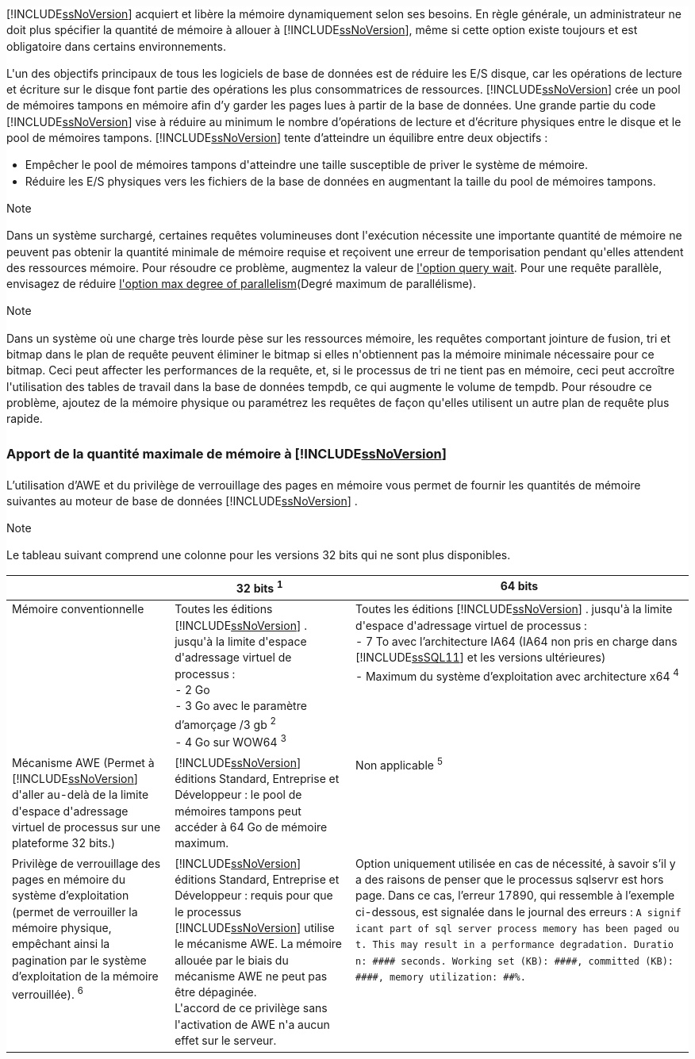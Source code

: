 [!INCLUDE[ssNoVersion](../includes/ssnoversion-md.md)] acquiert et libère la mémoire dynamiquement selon ses besoins. En règle générale, un administrateur ne doit plus spécifier la quantité de mémoire à allouer à [!INCLUDE[ssNoVersion](../includes/ssnoversion-md.md)], même si cette option existe toujours et est obligatoire dans certains environnements.

L'un des objectifs principaux de tous les logiciels de base de données est de réduire les E/S disque, car les opérations de lecture et écriture sur le disque font partie des opérations les plus consommatrices de ressources. [!INCLUDE[ssNoVersion](../includes/ssnoversion-md.md)] crée un pool de mémoires tampons en mémoire afin d’y garder les pages lues à partir de la base de données. Une grande partie du code [!INCLUDE[ssNoVersion](../includes/ssnoversion-md.md)] vise à réduire au minimum le nombre d’opérations de lecture et d’écriture physiques entre le disque et le pool de mémoires tampons. [!INCLUDE[ssNoVersion](../includes/ssnoversion-md.md)] tente d’atteindre un équilibre entre deux objectifs :

* Empêcher le pool de mémoires tampons d'atteindre une taille susceptible de priver le système de mémoire.
* Réduire les E/S physiques vers les fichiers de la base de données en augmentant la taille du pool de mémoires tampons.

> [!NOTE]
> Dans un système surchargé, certaines requêtes volumineuses dont l'exécution nécessite une importante quantité de mémoire ne peuvent pas obtenir la quantité minimale de mémoire requise et reçoivent une erreur de temporisation pendant qu'elles attendent des ressources mémoire. Pour résoudre ce problème, augmentez la valeur de [l'option query wait](../database-engine/configure-windows/configure-the-query-wait-server-configuration-option.md). Pour une requête parallèle, envisagez de réduire [l'option max degree of parallelism](../database-engine/configure-windows/configure-the-max-degree-of-parallelism-server-configuration-option.md)(Degré maximum de parallélisme).
 
> [!NOTE]
> Dans un système où une charge très lourde pèse sur les ressources mémoire, les requêtes comportant jointure de fusion, tri et bitmap dans le plan de requête peuvent éliminer le bitmap si elles n'obtiennent pas la mémoire minimale nécessaire pour ce bitmap. Ceci peut affecter les performances de la requête, et, si le processus de tri ne tient pas en mémoire, ceci peut accroître l'utilisation des tables de travail dans la base de données tempdb, ce qui augmente le volume de tempdb. Pour résoudre ce problème, ajoutez de la mémoire physique ou paramétrez les requêtes de façon qu'elles utilisent un autre plan de requête plus rapide.
 
### <a name="providing-the-maximum-amount-of-memory-to-ssnoversion"></a>Apport de la quantité maximale de mémoire à [!INCLUDE[ssNoVersion](../includes/ssnoversion-md.md)]

L’utilisation d’AWE et du privilège de verrouillage des pages en mémoire vous permet de fournir les quantités de mémoire suivantes au moteur de base de données [!INCLUDE[ssNoVersion](../includes/ssnoversion-md.md)] . 

> [!NOTE]
> Le tableau suivant comprend une colonne pour les versions 32 bits qui ne sont plus disponibles.

| |32 bits <sup>1</sup> |64 bits|
|-------|-------|-------| 
|Mémoire conventionnelle |Toutes les éditions [!INCLUDE[ssNoVersion](../includes/ssnoversion-md.md)] . jusqu'à la limite d'espace d'adressage virtuel de processus : <br>- 2 Go<br>- 3 Go avec le paramètre d’amorçage /3 gb <sup>2</sup> <br>- 4 Go sur WOW64 <sup>3</sup> |Toutes les éditions [!INCLUDE[ssNoVersion](../includes/ssnoversion-md.md)] . jusqu'à la limite d'espace d'adressage virtuel de processus : <br>- 7 To avec l’architecture IA64 (IA64 non pris en charge dans [!INCLUDE[ssSQL11](../includes/sssql11-md.md)] et les versions ultérieures)<br>- Maximum du système d’exploitation avec architecture x64 <sup>4</sup>
|Mécanisme AWE (Permet à [!INCLUDE[ssNoVersion](../includes/ssnoversion-md.md)] d'aller au-delà de la limite d'espace d'adressage virtuel de processus sur une plateforme 32 bits.) |[!INCLUDE[ssNoVersion](../includes/ssnoversion-md.md)] éditions Standard, Entreprise et Développeur : le pool de mémoires tampons peut accéder à 64 Go de mémoire maximum.|Non applicable <sup>5</sup> |
|Privilège de verrouillage des pages en mémoire du système d’exploitation (permet de verrouiller la mémoire physique, empêchant ainsi la pagination par le système d’exploitation de la mémoire verrouillée). <sup>6</sup> |[!INCLUDE[ssNoVersion](../includes/ssnoversion-md.md)] éditions Standard, Entreprise et Développeur : requis pour que le processus [!INCLUDE[ssNoVersion](../includes/ssnoversion-md.md)] utilise le mécanisme AWE. La mémoire allouée par le biais du mécanisme AWE ne peut pas être dépaginée. <br> L'accord de ce privilège sans l'activation de AWE n'a aucun effet sur le serveur. | Option uniquement utilisée en cas de nécessité, à savoir s’il y a des raisons de penser que le processus sqlservr est hors page. Dans ce cas, l’erreur 17890, qui ressemble à l’exemple ci-dessous, est signalée dans le journal des erreurs : `A significant part of sql server process memory has been paged out. This may result in a performance degradation. Duration: #### seconds. Working set (KB): ####, committed (KB): ####, memory utilization: ##%.`|
